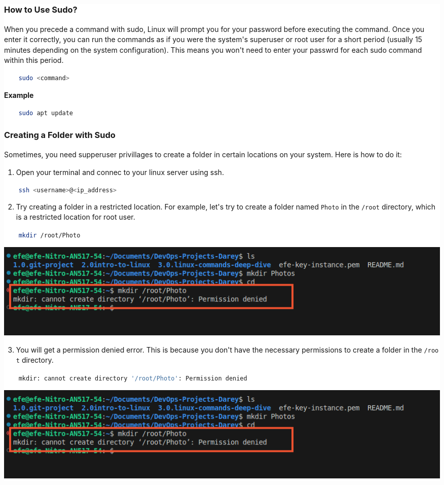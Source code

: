 ### How to Use Sudo?
When you precede a command with sudo, Linux will prompt you for your password before executing the command. Once you enter it correctly, you can run the commands as if you were the system's superuser or root user for a short period (usually 15 minutes depending on the system configuration). This means you won't need to enter your passwrd for each sudo command within this period.

```bash
	sudo <command>
```

**Example**
```bash
	sudo apt update
```

### Creating a Folder with Sudo

Sometimes, you need supperuser privillages to create a folder in certain locations on your system. Here is how to do it:

1. Open your terminal and connec to your linux server using ssh.

```bash
	ssh <username>@<ip_address>
```

2. Try creating a folder in a restricted location. For example, let's try to create a folder named `Photo` in the `/root` directory, which is a restricted location for root user.

```bash
	mkdir /root/Photo
```
![](img/3.0.sudo-error.png)

3. You will get a permission denied error. This is because you don't have the necessary permissions to create a folder in the `/root` directory.

```bash
	mkdir: cannot create directory '/root/Photo': Permission denied
```
![](img/3.0.sudo-error.png)
